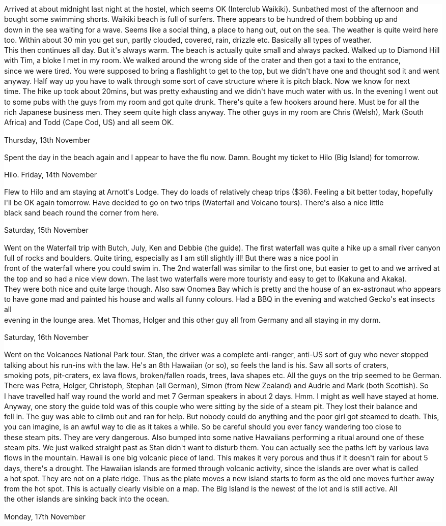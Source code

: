 <p>Arrived at about midnight last night at the hostel, which seems OK (Interclub Waikiki). Sunbathed most of the afternoon and bought some swimming shorts. Waikiki beach is full of surfers. There appears to be hundred of them bobbing up and<br />down in the sea waiting for a wave. Seems like a social thing, a place to hang out, out on the sea. The weather is quite weird here too. Within about 30 min you get sun, partly clouded, covered, rain, drizzle etc. Basically all types of weather.<br />This then continues all day. But it's always warm. The beach is actually quite small and always packed. Walked up to Diamond Hill with Tim, a bloke I met in my room. We walked around the wrong side of the crater and then got a taxi to the entrance,<br />since we were tired. You were supposed to bring a flashlight to get to the top, but we didn't have one and thought sod it and went anyway. Half way up you have to walk through some sort of cave structure where it is pitch black. Now we know for next<br />time. The hike up took about 20mins, but was pretty exhausting and we didn't have much water with us. In the evening I went out to some pubs with the guys from my room and got quite drunk. There's quite a few hookers around here. Must be for all the<br />rich Japanese business men. They seem quite high class anyway. The other guys in my room are Chris (Welsh), Mark (South Africa) and Todd (Cape Cod, US) and all seem OK.</p>
<p><span class="day">Thursday, 13th November</span></p>
<p>Spent the day in the beach again and I appear to have the flu now. Damn. Bought my ticket to Hilo (Big Island) for tomorrow.</p>
<p><span class="place">Hilo. </span><span class="day">Friday, 14th November</span></p>
<p>Flew to Hilo and am staying at Arnott's Lodge. They do loads of relatively cheap trips ($36). Feeling a bit better today, hopefully I'll be OK again tomorrow. Have decided to go on two trips (Waterfall and Volcano tours). There's also a nice little<br />black sand beach round the corner from here.</p>
<p><span class="day">Saturday, 15th November</span></p>
<p>Went on the Waterfall trip with Butch, July, Ken and Debbie (the guide). The first waterfall was quite a hike up a small river canyon full of rocks and boulders. Quite tiring, especially as I am still slightly ill! But there was a nice pool in<br />front of the waterfall where you could swim in. The 2nd waterfall was similar to the first one, but easier to get to and we arrived at the top and so had a nice view down. The last two waterfalls were more touristy and easy to get to (Kakuna and Akaka).<br />They were both nice and quite large though. Also saw Onomea Bay which is pretty and the house of an ex-astronaut who appears to have gone mad and painted his house and walls all funny colours. Had a BBQ in the evening and watched Gecko's eat insects all<br />evening in the lounge area. Met Thomas, Holger and this other guy all from Germany and all staying in my dorm.</p>
<p><span class="day">Saturday, 16th November</span></p>
<p>Went on the Volcanoes National Park tour. Stan, the driver was a complete anti-ranger, anti-US sort of guy who never stopped talking about his run-ins with the law. He's an 8th Hawaiian (or so), so feels the land is his. Saw all sorts of craters,<br />smoking pots, pit-craters, ex lava flows, broken/fallen roads, trees, lava shapes etc. All the guys on the trip seemed to be German. There was Petra, Holger, Christoph, Stephan (all German), Simon (from New Zealand) and Audrie and Mark (both Scottish). So<br />I have travelled half way round the world and met 7 German speakers in about 2 days. Hmm. I might as well have stayed at home. Anyway, one story the guide told was of this couple who were sitting by the side of a steam pit. They lost their balance and<br />fell in. The guy was able to climb out and ran for help. But nobody could do anything and the poor girl got steamed to death. This, you can imagine, is an awful way to die as it takes a while. So be careful should you ever fancy wandering too close to<br />these steam pits. They are very dangerous. Also bumped into some native Hawaiians performing a ritual around one of these steam pits. We just walked straight past as Stan didn't want to disturb them. You can actually see the paths left by various lava<br />flows in the mountain. Hawaii is one big volcanic piece of land. This makes it very porous and thus if it doesn't rain for about 5 days, there's a drought. The Hawaiian islands are formed through volcanic activity, since the islands are over what is called<br />a hot spot. They are not on a plate ridge. Thus as the plate moves a new island starts to form as the old one moves further away from the hot spot. This is actually clearly visible on a map. The Big Island is the newest of the lot and is still active. All<br />the other islands are sinking back into the ocean.</p>
<p><span class="day">Monday, 17th November</span></p>